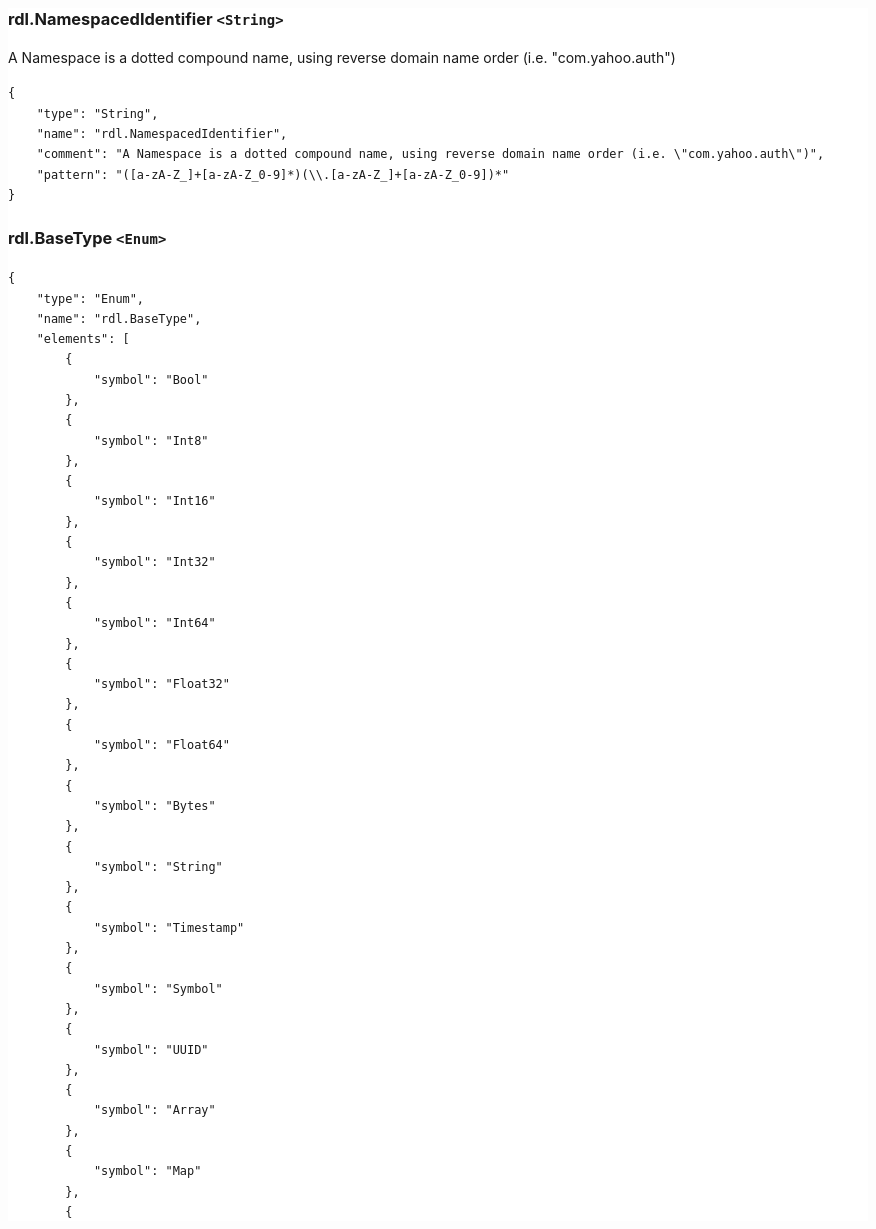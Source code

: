 ### rdl.NamespacedIdentifier `<String>`

A Namespace is a dotted compound name, using reverse domain name order (i.e. "com.yahoo.auth")


```
{
    "type": "String",
    "name": "rdl.NamespacedIdentifier",
    "comment": "A Namespace is a dotted compound name, using reverse domain name order (i.e. \"com.yahoo.auth\")",
    "pattern": "([a-zA-Z_]+[a-zA-Z_0-9]*)(\\.[a-zA-Z_]+[a-zA-Z_0-9])*"
}
```

### rdl.BaseType `<Enum>`

```
{
    "type": "Enum",
    "name": "rdl.BaseType",
    "elements": [
        {
            "symbol": "Bool"
        },
        {
            "symbol": "Int8"
        },
        {
            "symbol": "Int16"
        },
        {
            "symbol": "Int32"
        },
        {
            "symbol": "Int64"
        },
        {
            "symbol": "Float32"
        },
        {
            "symbol": "Float64"
        },
        {
            "symbol": "Bytes"
        },
        {
            "symbol": "String"
        },
        {
            "symbol": "Timestamp"
        },
        {
            "symbol": "Symbol"
        },
        {
            "symbol": "UUID"
        },
        {
            "symbol": "Array"
        },
        {
            "symbol": "Map"
        },
        {
```